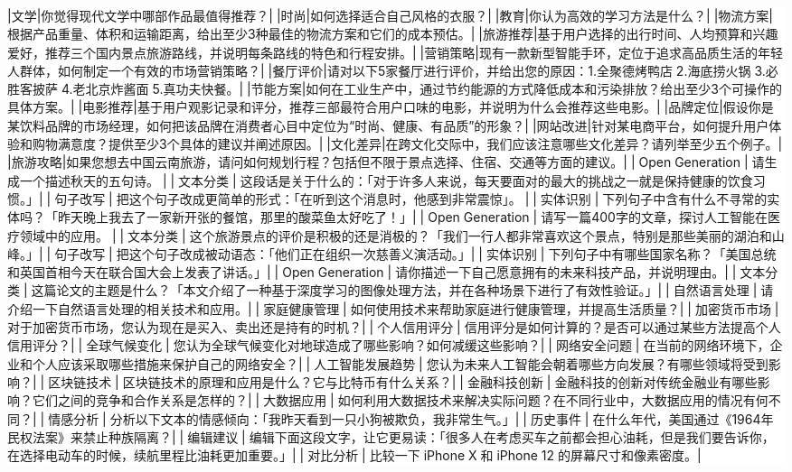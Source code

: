 |文学|你觉得现代文学中哪部作品最值得推荐？|
|时尚|如何选择适合自己风格的衣服？|
|教育|你认为高效的学习方法是什么？|
|物流方案|根据产品重量、体积和运输距离，给出至少3种最佳的物流方案和它们的成本预估。|
|旅游推荐|基于用户选择的出行时间、人均预算和兴趣爱好，推荐三个国内景点旅游路线，并说明每条路线的特色和行程安排。|
|营销策略|现有一款新型智能手环，定位于追求高品质生活的年轻人群体，如何制定一个有效的市场营销策略？|
|餐厅评价|请对以下5家餐厅进行评价，并给出您的原因：1.全聚德烤鸭店 2.海底捞火锅 3.必胜客披萨 4.老北京炸酱面 5.真功夫快餐。|
|节能方案|如何在工业生产中，通过节约能源的方式降低成本和污染排放？给出至少3个可操作的具体方案。|
|电影推荐|基于用户观影记录和评分，推荐三部最符合用户口味的电影，并说明为什么会推荐这些电影。|
|品牌定位|假设你是某饮料品牌的市场经理，如何把该品牌在消费者心目中定位为“时尚、健康、有品质”的形象？|
|网站改进|针对某电商平台，如何提升用户体验和购物满意度？提供至少3个具体的建议并阐述原因。|
|文化差异|在跨文化交际中，我们应该注意哪些文化差异？请列举至少五个例子。|
|旅游攻略|如果您想去中国云南旅游，请问如何规划行程？包括但不限于景点选择、住宿、交通等方面的建议。|
| Open Generation | 请生成一个描述秋天的五句诗。 |
| 文本分类 | 这段话是关于什么的：「对于许多人来说，每天要面对的最大的挑战之一就是保持健康的饮食习惯。」|
| 句子改写 | 把这个句子改成更简单的形式：「在听到这个消息时，他感到非常震惊」。 |
| 实体识别 | 下列句子中含有什么不寻常的实体吗？「昨天晚上我去了一家新开张的餐馆，那里的酸菜鱼太好吃了！」|
| Open Generation | 请写一篇400字的文章，探讨人工智能在医疗领域中的应用。 |
| 文本分类 | 这个旅游景点的评价是积极的还是消极的？「我们一行人都非常喜欢这个景点，特别是那些美丽的湖泊和山峰。」|
| 句子改写 | 把这个句子改成被动语态：「他们正在组织一次慈善义演活动。」|
| 实体识别 | 下列句子中有哪些国家名称？「美国总统和英国首相今天在联合国大会上发表了讲话。」|
| Open Generation | 请你描述一下自己愿意拥有的未来科技产品，并说明理由。|
| 文本分类 | 这篇论文的主题是什么？「本文介绍了一种基于深度学习的图像处理方法，并在各种场景下进行了有效性验证。」|
| 自然语言处理 | 请介绍一下自然语言处理的相关技术和应用。|
| 家庭健康管理 | 如何使用技术来帮助家庭进行健康管理，并提高生活质量？|
| 加密货币市场 | 对于加密货币市场，您认为现在是买入、卖出还是持有的时机？|
| 个人信用评分 | 信用评分是如何计算的？是否可以通过某些方法提高个人信用评分？|
| 全球气候变化 | 您认为全球气候变化对地球造成了哪些影响？如何减缓这些影响？|
| 网络安全问题 | 在当前的网络环境下，企业和个人应该采取哪些措施来保护自己的网络安全？|
| 人工智能发展趋势 | 您认为未来人工智能会朝着哪些方向发展？有哪些领域将受到影响？|
| 区块链技术 | 区块链技术的原理和应用是什么？它与比特币有什么关系？|
| 金融科技创新 | 金融科技的创新对传统金融业有哪些影响？它们之间的竞争和合作关系是怎样的？|
| 大数据应用 | 如何利用大数据技术来解决实际问题？在不同行业中，大数据应用的情况有何不同？|
| 情感分析 | 分析以下文本的情感倾向：「我昨天看到一只小狗被欺负，我非常生气。」|
| 历史事件 | 在什么年代，美国通过《1964年民权法案》来禁止种族隔离？|
| 编辑建议 | 编辑下面这段文字，让它更易读：「很多人在考虑买车之前都会担心油耗，但是我们要告诉你，在选择电动车的时候，续航里程比油耗更加重要。」|
| 对比分析 | 比较一下 iPhone X 和 iPhone 12 的屏幕尺寸和像素密度。|